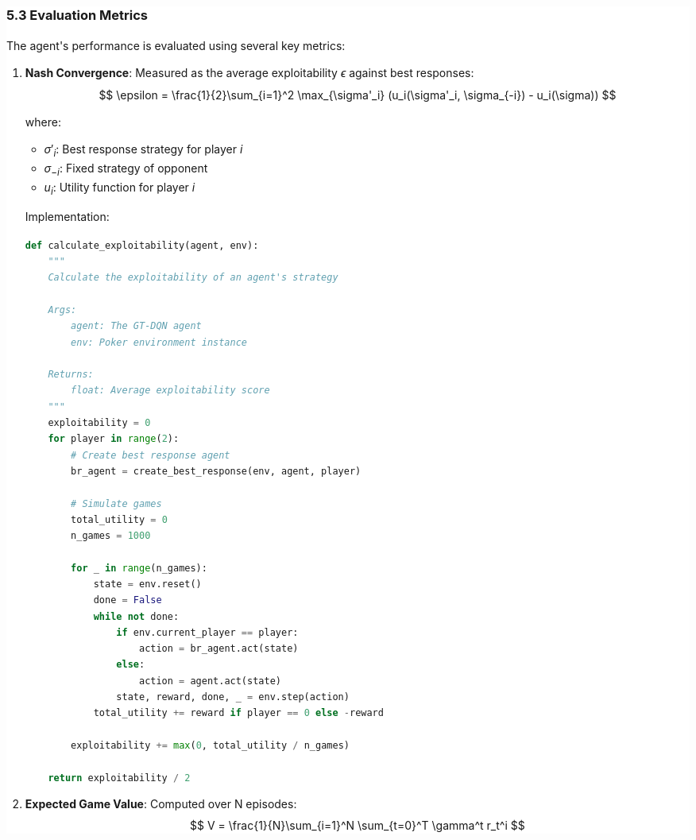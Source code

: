 ### 5.3 Evaluation Metrics
The agent's performance is evaluated using several key metrics:

1. **Nash Convergence**: Measured as the average exploitability $\epsilon$ against best responses:
   $$
   \epsilon = \frac{1}{2}\sum_{i=1}^2 \max_{\sigma'_i} (u_i(\sigma'_i, \sigma_{-i}) - u_i(\sigma))
   $$

   where:
   - $\sigma'_i$: Best response strategy for player $i$
   - $\sigma_{-i}$: Fixed strategy of opponent
   - $u_i$: Utility function for player $i$

   Implementation:
   ```python
   def calculate_exploitability(agent, env):
       """
       Calculate the exploitability of an agent's strategy
       
       Args:
           agent: The GT-DQN agent
           env: Poker environment instance
           
       Returns:
           float: Average exploitability score
       """
       exploitability = 0
       for player in range(2):
           # Create best response agent
           br_agent = create_best_response(env, agent, player)
           
           # Simulate games
           total_utility = 0
           n_games = 1000
           
           for _ in range(n_games):
               state = env.reset()
               done = False
               while not done:
                   if env.current_player == player:
                       action = br_agent.act(state)
                   else:
                       action = agent.act(state)
                   state, reward, done, _ = env.step(action)
               total_utility += reward if player == 0 else -reward
           
           exploitability += max(0, total_utility / n_games)
       
       return exploitability / 2
   ```

2. **Expected Game Value**: Computed over N episodes:
   $$
   V = \frac{1}{N}\sum_{i=1}^N \sum_{t=0}^T \gamma^t r_t^i
   $$
